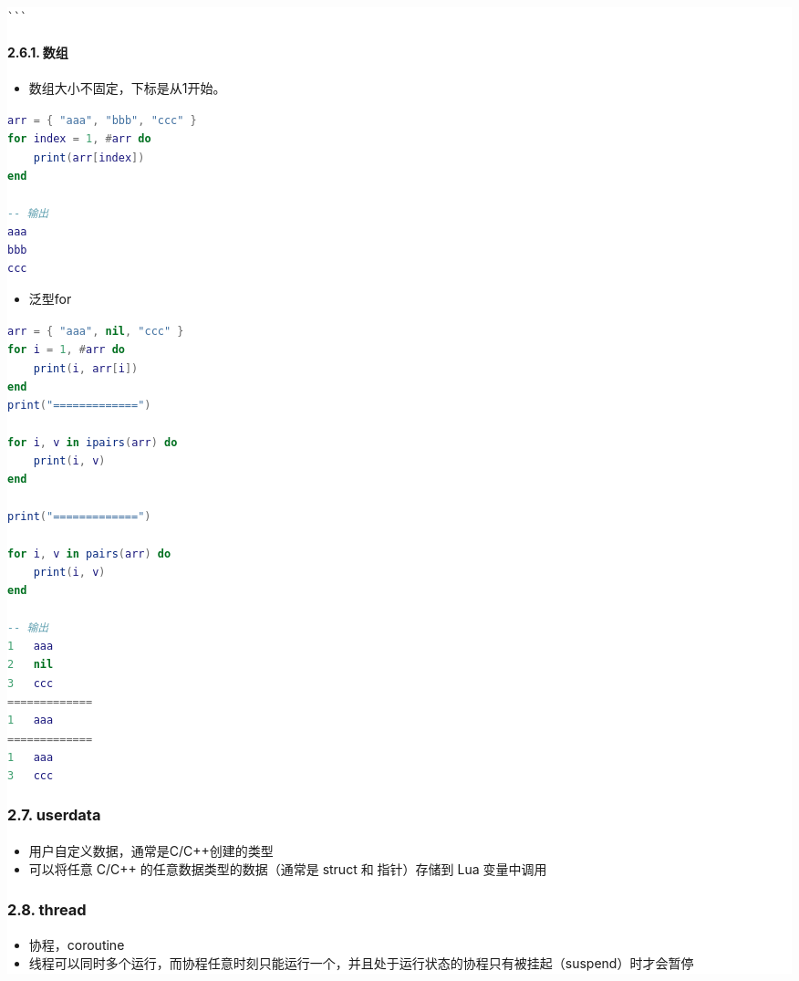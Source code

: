     ```

#### 2.6.1. 数组
- 数组大小不固定，下标是从1开始。

```lua
arr = { "aaa", "bbb", "ccc" }
for index = 1, #arr do
    print(arr[index])
end

-- 输出
aaa
bbb
ccc
```


- 泛型for

```lua
arr = { "aaa", nil, "ccc" }
for i = 1, #arr do
    print(i, arr[i])
end
print("=============")

for i, v in ipairs(arr) do
    print(i, v)
end

print("=============")

for i, v in pairs(arr) do
    print(i, v)
end

-- 输出
1	aaa
2	nil
3	ccc
=============
1	aaa
=============
1	aaa
3	ccc


```

### 2.7. userdata
- 用户自定义数据，通常是C/C++创建的类型
- 可以将任意 C/C++ 的任意数据类型的数据（通常是 struct 和 指针）存储到 Lua 变量中调用
### 2.8. thread
- 协程，coroutine
- 线程可以同时多个运行，而协程任意时刻只能运行一个，并且处于运行状态的协程只有被挂起（suspend）时才会暂停
